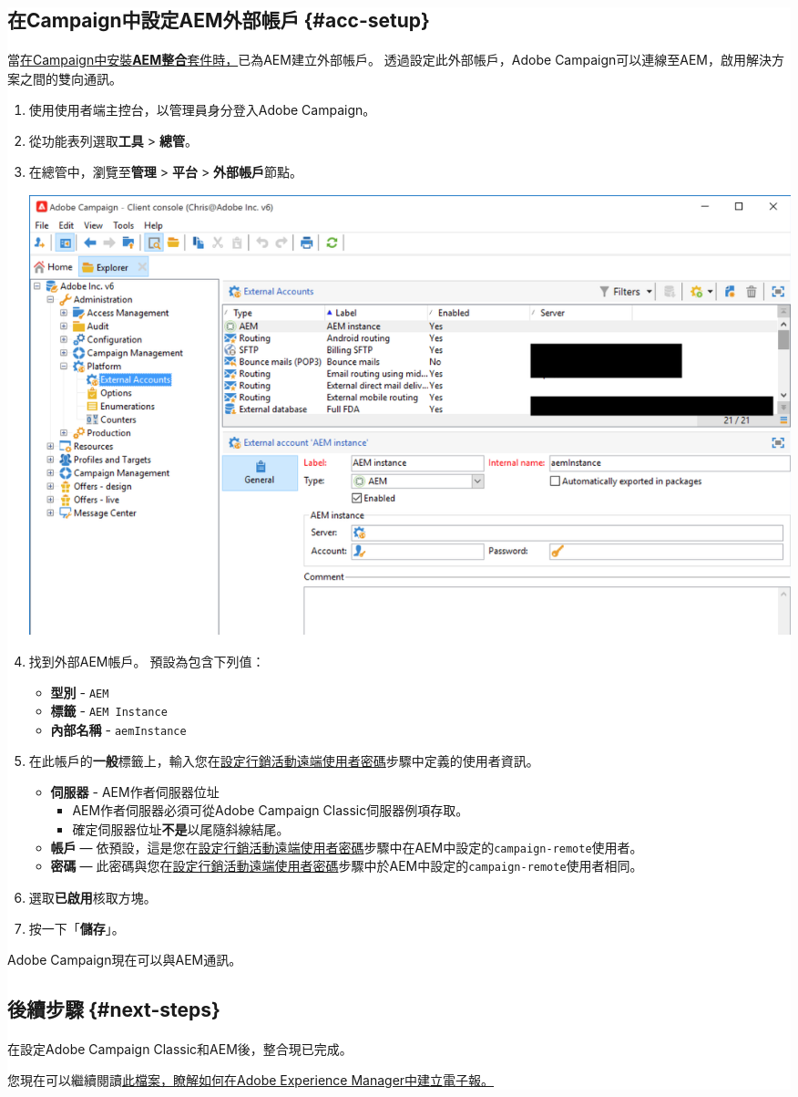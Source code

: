 ## 在Campaign中設定AEM外部帳戶 {#acc-setup}

當[在Campaign中安裝&#x200B;**AEM整合**&#x200B;套件時，](#install-package)已為AEM建立外部帳戶。 透過設定此外部帳戶，Adobe Campaign可以連線至AEM，啟用解決方案之間的雙向通訊。

1. 使用使用者端主控台，以管理員身分登入Adobe Campaign。

1. 從功能表列選取&#x200B;**工具** > **總管**。

1. 在總管中，瀏覽至&#x200B;**管理** > **平台** > **外部帳戶**&#x200B;節點。

   ![外部帳戶](assets/external-accounts.png)

1. 找到外部AEM帳戶。 預設為包含下列值：

   * **型別** - `AEM`
   * **標籤** - `AEM Instance`
   * **內部名稱** - `aemInstance`

1. 在此帳戶的&#x200B;**一般**&#x200B;標籤上，輸入您在[設定行銷活動遠端使用者密碼](#set-campaign-remote-password)步驟中定義的使用者資訊。

   * **伺服器** - AEM作者伺服器位址
      * AEM作者伺服器必須可從Adobe Campaign Classic伺服器例項存取。
      * 確定伺服器位址&#x200B;**不是**&#x200B;以尾隨斜線結尾。
   * **帳戶** — 依預設，這是您在[設定行銷活動遠端使用者密碼](#set-campaign-remote-password)步驟中在AEM中設定的`campaign-remote`使用者。
   * **密碼** — 此密碼與您在[設定行銷活動遠端使用者密碼](#set-campaign-remote-password)步驟中於AEM中設定的`campaign-remote`使用者相同。

1. 選取&#x200B;**已啟用**&#x200B;核取方塊。

1. 按一下「**儲存**」。

Adobe Campaign現在可以與AEM通訊。

## 後續步驟 {#next-steps}

在設定Adobe Campaign Classic和AEM後，整合現已完成。

您現在可以繼續閱讀[此檔案，瞭解如何在Adobe Experience Manager中建立電子報。](/help/sites-authoring/campaign.md)
